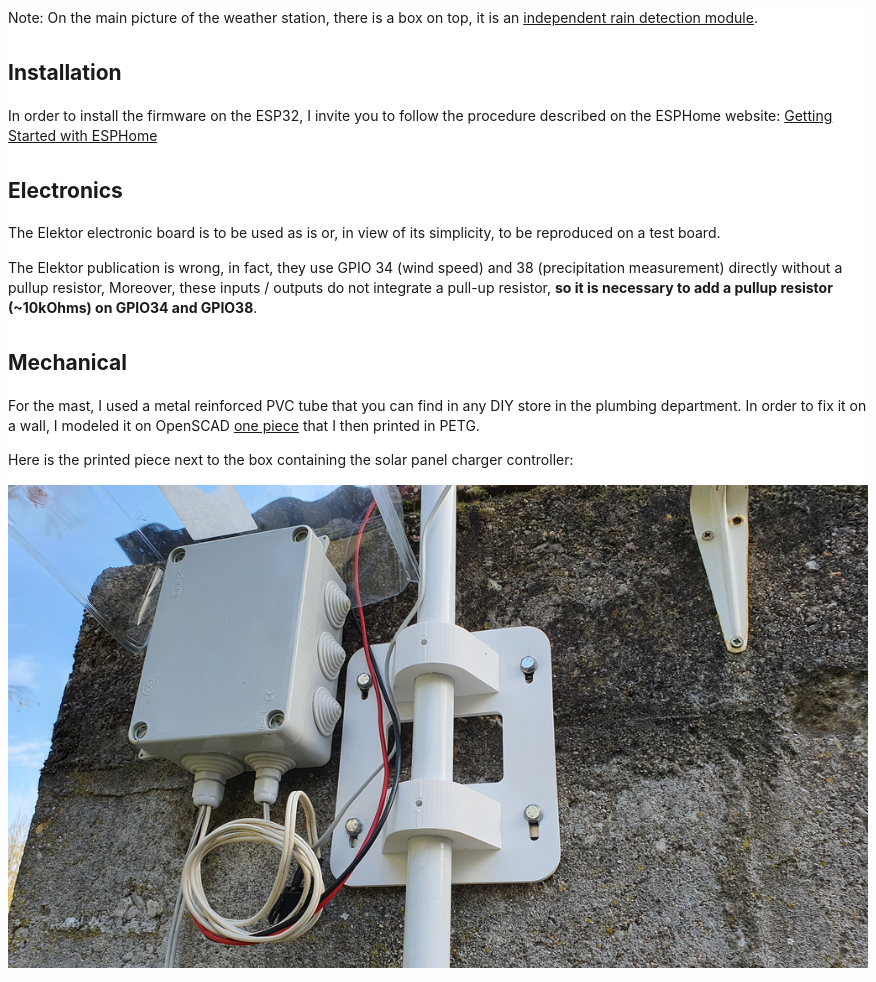 Note: On the main picture of the weather station, there is a box on top, it is an [independent rain detection module](https://github.com/hugokernel/esphome-rain-detector).

## Installation

In order to install the firmware on the ESP32, I invite you to follow the procedure described on the ESPHome website: [Getting Started with ESPHome](https://esphome.io/guides/getting_started_command_line.html)

## Electronics

The Elektor electronic board is to be used as is or, in view of its simplicity, to be reproduced on a test board.

The Elektor publication is wrong, in fact, they use GPIO 34 (wind speed) and 38 (precipitation measurement) directly without a pullup resistor,
Moreover, these inputs / outputs do not integrate a pull-up resistor, **so it is necessary to add a pullup resistor (~10kOhms) on GPIO34 and GPIO38**.

## Mechanical

For the mast, I used a metal reinforced PVC tube that you can find in any DIY store in the plumbing department. In order to fix it on a wall, I modeled it on OpenSCAD [one piece](wall_pipe_support.scad) that I then printed in PETG.

Here is the printed piece next to the box containing the solar panel charger controller:

![Photo of the power supply box](images/boitier_alimentation.jpg)
